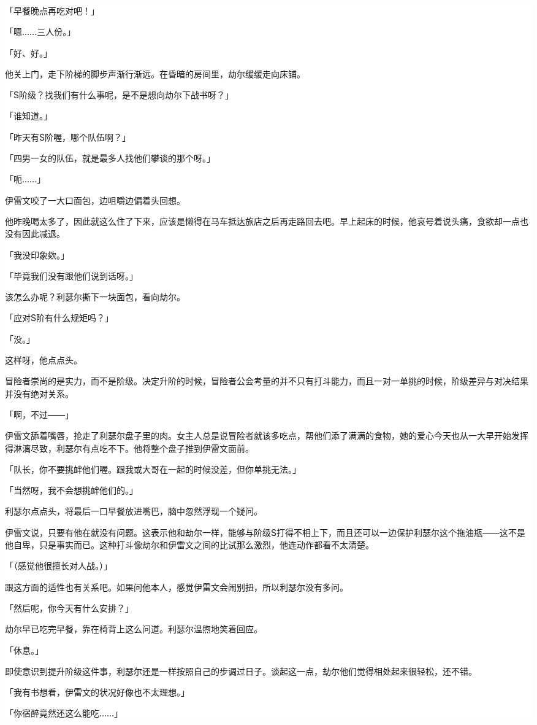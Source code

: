 「早餐晚点再吃对吧！」

「嗯……三人份。」

「好、好。」

他关上门，走下阶梯的脚步声渐行渐远。在昏暗的房间里，劫尔缓缓走向床铺。

「S阶级？找我们有什么事呢，是不是想向劫尔下战书呀？」

「谁知道。」

「昨天有S阶喔，哪个队伍啊？」

「四男一女的队伍，就是最多人找他们攀谈的那个呀。」

「呃……」

伊雷文咬了一大口面包，边咀嚼边偏着头回想。

他昨晚喝太多了，因此就这么住了下来，应该是懒得在马车抵达旅店之后再走路回去吧。早上起床的时候，他哀号着说头痛，食欲却一点也没有因此减退。

「我没印象欸。」

「毕竟我们没有跟他们说到话呀。」

该怎么办呢？利瑟尔撕下一块面包，看向劫尔。

「应对S阶有什么规矩吗？」

「没。」

这样呀，他点点头。

冒险者崇尚的是实力，而不是阶级。决定升阶的时候，冒险者公会考量的并不只有打斗能力，而且一对一单挑的时候，阶级差异与对决结果并没有绝对关系。

「啊，不过——」

伊雷文舔着嘴唇，抢走了利瑟尔盘子里的肉。女主人总是说冒险者就该多吃点，帮他们添了满满的食物，她的爱心今天也从一大早开始发挥得淋漓尽致，利瑟尔有点吃不下。他将整个盘子推到伊雷文面前。

「队长，你不要挑衅他们喔。跟我或大哥在一起的时候没差，但你单挑无法。」

「当然呀，我不会想挑衅他们的。」

利瑟尔点点头，将最后一口早餐放进嘴巴，脑中忽然浮现一个疑问。

伊雷文说，只要有他在就没有问题。这表示他和劫尔一样，能够与阶级S打得不相上下，而且还可以一边保护利瑟尔这个拖油瓶——这不是他自卑，只是事实而已。这种打斗像劫尔和伊雷文之间的比试那么激烈，他连动作都看不太清楚。

「（感觉他很擅长对人战。）」

跟这方面的适性也有关系吧。如果问他本人，感觉伊雷文会闹别扭，所以利瑟尔没有多问。

「然后呢，你今天有什么安排？」

劫尔早已吃完早餐，靠在椅背上这么问道。利瑟尔温煦地笑着回应。

「休息。」

即使意识到提升阶级这件事，利瑟尔还是一样按照自己的步调过日子。谈起这一点，劫尔他们觉得相处起来很轻松，还不错。

「我有书想看，伊雷文的状况好像也不太理想。」

「你宿醉竟然还这么能吃……」

